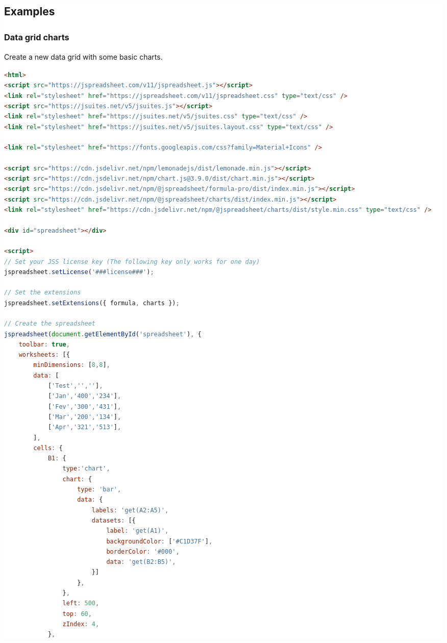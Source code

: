 ## Examples

### Data grid charts

Create a new data grid with some basic charts. 

```html
<html>
<script src="https://jspreadsheet.com/v11/jspreadsheet.js"></script>
<link rel="stylesheet" href="https://jspreadsheet.com/v11/jspreadsheet.css" type="text/css" />
<script src="https://jsuites.net/v5/jsuites.js"></script>
<link rel="stylesheet" href="https://jsuites.net/v5/jsuites.css" type="text/css" />
<link rel="stylesheet" href="https://jsuites.net/v5/jsuites.layout.css" type="text/css" />

<link rel="stylesheet" href="https://fonts.googleapis.com/css?family=Material+Icons" />

<script src="https://cdn.jsdelivr.net/npm/lemonadejs/dist/lemonade.min.js"></script>
<script src="https://cdn.jsdelivr.net/npm/chart.js@3.9.0/dist/chart.min.js"></script>
<script src="https://cdn.jsdelivr.net/npm/@jspreadsheet/formula-pro/dist/index.min.js"></script>
<script src="https://cdn.jsdelivr.net/npm/@jspreadsheet/charts/dist/index.min.js"></script>
<link rel="stylesheet" href="https://cdn.jsdelivr.net/npm/@jspreadsheet/charts/dist/style.min.css" type="text/css" />

<div id="spreadsheet"></div>

<script>
// Set your JSS license key (The following key only works for one day)
jspreadsheet.setLicense('###license###');

// Set the extensions
jspreadsheet.setExtensions({ formula, charts });

// Create the spreadsheet
jspreadsheet(document.getElementById('spreadsheet'), {
    toolbar: true,
    worksheets: [{
        minDimensions: [8,8],
        data: [
            ['Test','',''],
            ['Jan','400','234'],
            ['Fev','300','431'],
            ['Mar','200','134'],
            ['Apr','321','513'],
        ],
        cells: {
            B1: {
                type:'chart',
                chart: {
                    type: 'bar',
                    data: {
                        labels: 'get(A2:A5)',
                        datasets: [{
                            label: 'get(A1)',
                            backgroundColor: ['#C1D37F'],
                            borderColor: '#000',
                            data: 'get(B2:B5)',
                        }]
                    },
                },
                left: 500,
                top: 60,
                zIndex: 4,
            },
```